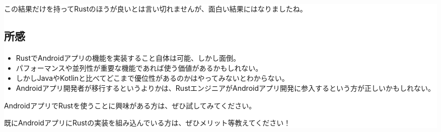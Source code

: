 
この結果だけを持ってRustのほうが良いとは言い切れませんが、面白い結果にはなりましたね。

## 所感
- RustでAndroidアプリの機能を実装すること自体は可能、しかし面倒。
- パフォーマンスや並列性が重要な機能であれば使う価値があるかもしれない。
- しかしJavaやKotlinと比べてどこまで優位性があるのかはやってみないとわからない。
- Androidアプリ開発者が移行するというよりかは、RustエンジニアがAndroidアプリ開発に参入するという方が正しいかもしれない。

AndroidアプリでRustを使うことに興味がある方は、ぜひ試してみてください。

既にAndroidアプリにRustの実装を組み込んでいる方は、ぜひメリット等教えてください！